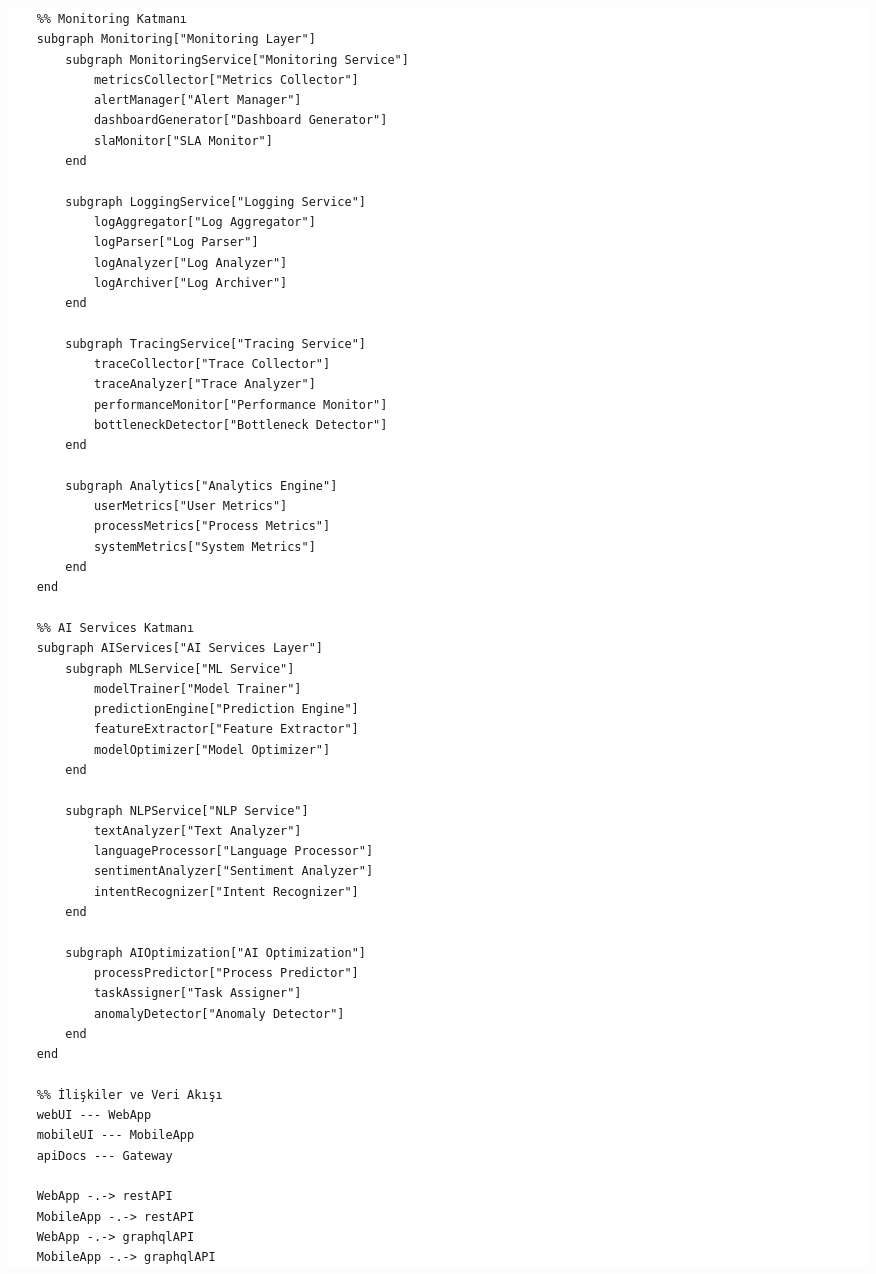 ```mermaid
    %% Monitoring Katmanı
    subgraph Monitoring["Monitoring Layer"]
        subgraph MonitoringService["Monitoring Service"]
            metricsCollector["Metrics Collector"]
            alertManager["Alert Manager"]
            dashboardGenerator["Dashboard Generator"]
            slaMonitor["SLA Monitor"]
        end
        
        subgraph LoggingService["Logging Service"]
            logAggregator["Log Aggregator"]
            logParser["Log Parser"]
            logAnalyzer["Log Analyzer"]
            logArchiver["Log Archiver"]
        end
        
        subgraph TracingService["Tracing Service"]
            traceCollector["Trace Collector"]
            traceAnalyzer["Trace Analyzer"]
            performanceMonitor["Performance Monitor"]
            bottleneckDetector["Bottleneck Detector"]
        end

        subgraph Analytics["Analytics Engine"]
            userMetrics["User Metrics"]
            processMetrics["Process Metrics"]
            systemMetrics["System Metrics"]
        end
    end

    %% AI Services Katmanı
    subgraph AIServices["AI Services Layer"]
        subgraph MLService["ML Service"]
            modelTrainer["Model Trainer"]
            predictionEngine["Prediction Engine"]
            featureExtractor["Feature Extractor"]
            modelOptimizer["Model Optimizer"]
        end
        
        subgraph NLPService["NLP Service"]
            textAnalyzer["Text Analyzer"]
            languageProcessor["Language Processor"]
            sentimentAnalyzer["Sentiment Analyzer"]
            intentRecognizer["Intent Recognizer"]
        end

        subgraph AIOptimization["AI Optimization"]
            processPredictor["Process Predictor"]
            taskAssigner["Task Assigner"]
            anomalyDetector["Anomaly Detector"]
        end
    end

    %% İlişkiler ve Veri Akışı
    webUI --- WebApp
    mobileUI --- MobileApp
    apiDocs --- Gateway

    WebApp -.-> restAPI
    MobileApp -.-> restAPI
    WebApp -.-> graphqlAPI
    MobileApp -.-> graphqlAPI

```